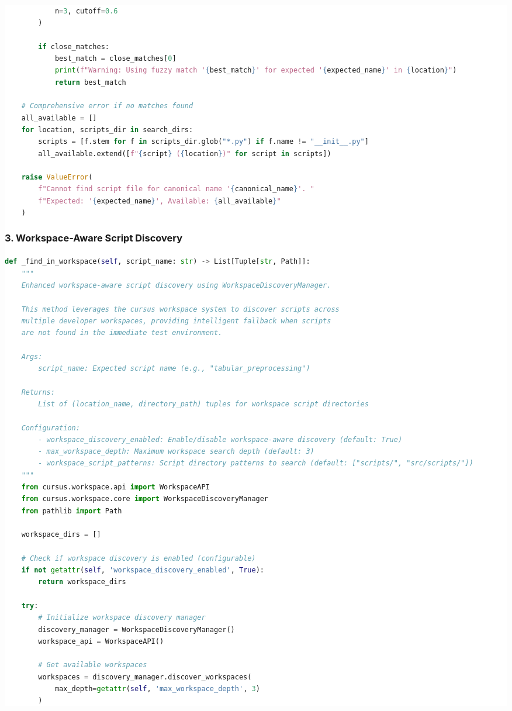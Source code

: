 ```python
            n=3, cutoff=0.6
        )
        
        if close_matches:
            best_match = close_matches[0]
            print(f"Warning: Using fuzzy match '{best_match}' for expected '{expected_name}' in {location}")
            return best_match
    
    # Comprehensive error if no matches found
    all_available = []
    for location, scripts_dir in search_dirs:
        scripts = [f.stem for f in scripts_dir.glob("*.py") if f.name != "__init__.py"]
        all_available.extend([f"{script} ({location})" for script in scripts])
    
    raise ValueError(
        f"Cannot find script file for canonical name '{canonical_name}'. "
        f"Expected: '{expected_name}', Available: {all_available}"
    )
```

### 3. Workspace-Aware Script Discovery

```python
def _find_in_workspace(self, script_name: str) -> List[Tuple[str, Path]]:
    """
    Enhanced workspace-aware script discovery using WorkspaceDiscoveryManager.
    
    This method leverages the cursus workspace system to discover scripts across
    multiple developer workspaces, providing intelligent fallback when scripts
    are not found in the immediate test environment.
    
    Args:
        script_name: Expected script name (e.g., "tabular_preprocessing")
        
    Returns:
        List of (location_name, directory_path) tuples for workspace script directories
        
    Configuration:
        - workspace_discovery_enabled: Enable/disable workspace-aware discovery (default: True)
        - max_workspace_depth: Maximum workspace search depth (default: 3)
        - workspace_script_patterns: Script directory patterns to search (default: ["scripts/", "src/scripts/"])
    """
    from cursus.workspace.api import WorkspaceAPI
    from cursus.workspace.core import WorkspaceDiscoveryManager
    from pathlib import Path
    
    workspace_dirs = []
    
    # Check if workspace discovery is enabled (configurable)
    if not getattr(self, 'workspace_discovery_enabled', True):
        return workspace_dirs
    
    try:
        # Initialize workspace discovery manager
        discovery_manager = WorkspaceDiscoveryManager()
        workspace_api = WorkspaceAPI()
        
        # Get available workspaces
        workspaces = discovery_manager.discover_workspaces(
            max_depth=getattr(self, 'max_workspace_depth', 3)
        )
```